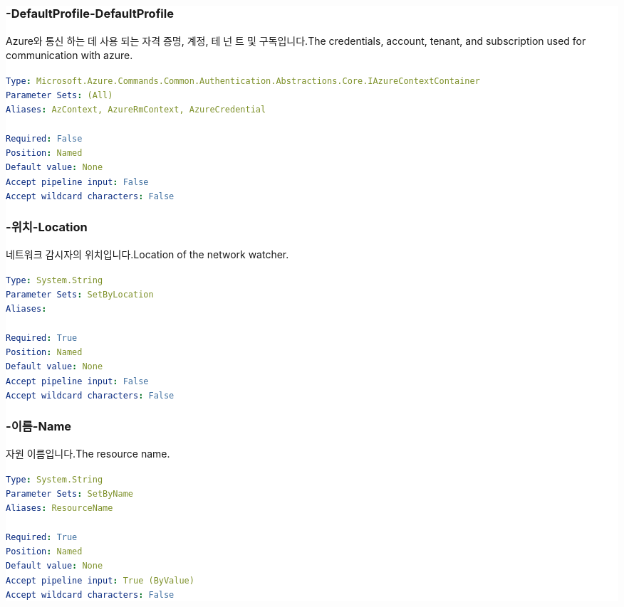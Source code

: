 ### <span data-ttu-id="94ada-118">-DefaultProfile</span><span class="sxs-lookup"><span data-stu-id="94ada-118">-DefaultProfile</span></span>
<span data-ttu-id="94ada-119">Azure와 통신 하는 데 사용 되는 자격 증명, 계정, 테 넌 트 및 구독입니다.</span><span class="sxs-lookup"><span data-stu-id="94ada-119">The credentials, account, tenant, and subscription used for communication with azure.</span></span>

```yaml
Type: Microsoft.Azure.Commands.Common.Authentication.Abstractions.Core.IAzureContextContainer
Parameter Sets: (All)
Aliases: AzContext, AzureRmContext, AzureCredential

Required: False
Position: Named
Default value: None
Accept pipeline input: False
Accept wildcard characters: False
```

### <span data-ttu-id="94ada-120">-위치</span><span class="sxs-lookup"><span data-stu-id="94ada-120">-Location</span></span>
<span data-ttu-id="94ada-121">네트워크 감시자의 위치입니다.</span><span class="sxs-lookup"><span data-stu-id="94ada-121">Location of the network watcher.</span></span>

```yaml
Type: System.String
Parameter Sets: SetByLocation
Aliases:

Required: True
Position: Named
Default value: None
Accept pipeline input: False
Accept wildcard characters: False
```

### <span data-ttu-id="94ada-122">-이름</span><span class="sxs-lookup"><span data-stu-id="94ada-122">-Name</span></span>
<span data-ttu-id="94ada-123">자원 이름입니다.</span><span class="sxs-lookup"><span data-stu-id="94ada-123">The resource name.</span></span>

```yaml
Type: System.String
Parameter Sets: SetByName
Aliases: ResourceName

Required: True
Position: Named
Default value: None
Accept pipeline input: True (ByValue)
Accept wildcard characters: False
```
